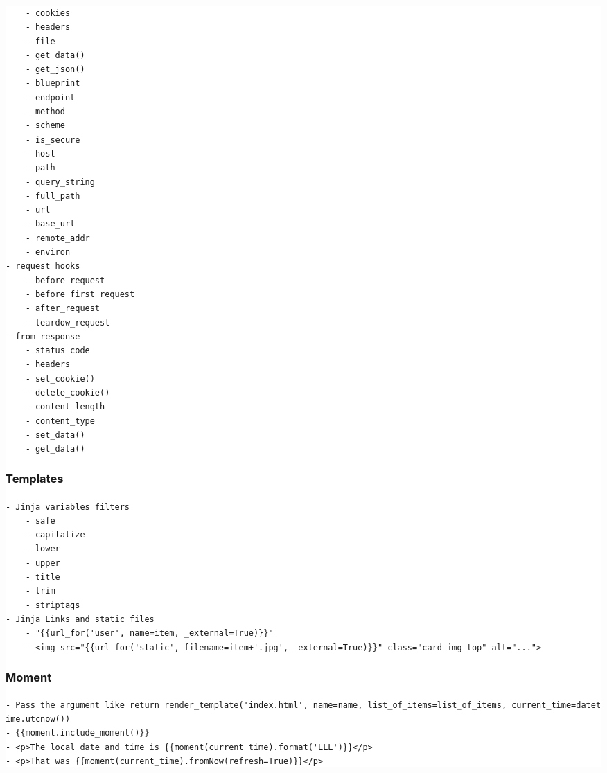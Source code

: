         - cookies
        - headers
        - file
        - get_data()
        - get_json()
        - blueprint
        - endpoint
        - method
        - scheme
        - is_secure
        - host
        - path
        - query_string
        - full_path
        - url
        - base_url
        - remote_addr
        - environ
    - request hooks
        - before_request
        - before_first_request
        - after_request
        - teardow_request
    - from response
        - status_code
        - headers
        - set_cookie()
        - delete_cookie()
        - content_length
        - content_type
        - set_data()
        - get_data()
        
### Templates
    - Jinja variables filters
        - safe
        - capitalize
        - lower
        - upper
        - title
        - trim
        - striptags
    - Jinja Links and static files
        - "{{url_for('user', name=item, _external=True)}}"
        - <img src="{{url_for('static', filename=item+'.jpg', _external=True)}}" class="card-img-top" alt="...">

### Moment 
    - Pass the argument like return render_template('index.html', name=name, list_of_items=list_of_items, current_time=datetime.utcnow())
    - {{moment.include_moment()}}
    - <p>The local date and time is {{moment(current_time).format('LLL')}}</p>
    - <p>That was {{moment(current_time).fromNow(refresh=True)}}</p>
